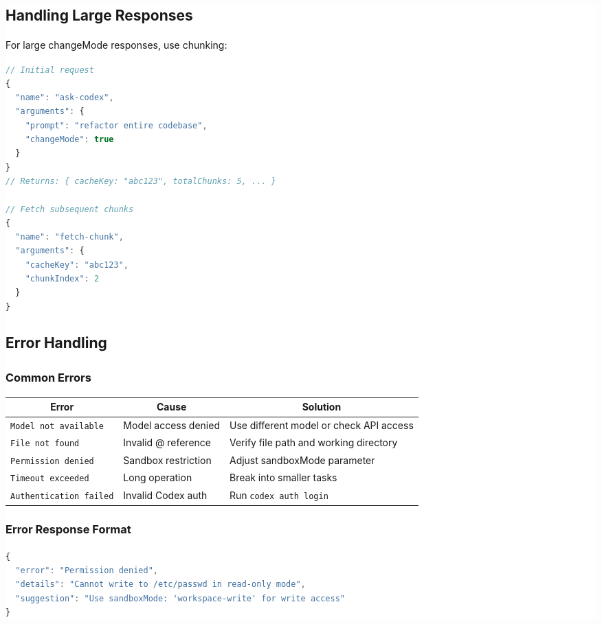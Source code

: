 ```
```

## Handling Large Responses

For large changeMode responses, use chunking:

```javascript
// Initial request
{
  "name": "ask-codex",
  "arguments": {
    "prompt": "refactor entire codebase",
    "changeMode": true
  }
}
// Returns: { cacheKey: "abc123", totalChunks: 5, ... }

// Fetch subsequent chunks
{
  "name": "fetch-chunk",
  "arguments": {
    "cacheKey": "abc123",
    "chunkIndex": 2
  }
}
```

## Error Handling

### Common Errors

| Error                   | Cause               | Solution                                |
| ----------------------- | ------------------- | --------------------------------------- |
| `Model not available`   | Model access denied | Use different model or check API access |
| `File not found`        | Invalid @ reference | Verify file path and working directory  |
| `Permission denied`     | Sandbox restriction | Adjust sandboxMode parameter            |
| `Timeout exceeded`      | Long operation      | Break into smaller tasks                |
| `Authentication failed` | Invalid Codex auth  | Run `codex auth login`                  |

### Error Response Format

```javascript
{
  "error": "Permission denied",
  "details": "Cannot write to /etc/passwd in read-only mode",
  "suggestion": "Use sandboxMode: 'workspace-write' for write access"
}
```
